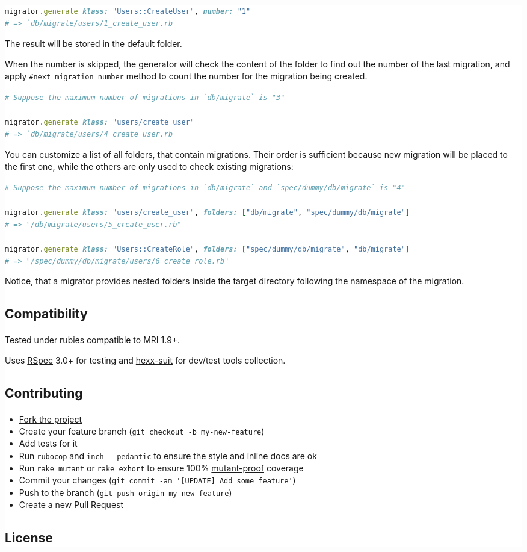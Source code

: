 ```ruby
migrator.generate klass: "Users::CreateUser", number: "1"
# => `db/migrate/users/1_create_user.rb
```

The result will be stored in the default folder.

When the number is skipped, the generator will check the content of the <default> folder to find out the number of the last migration, and apply `#next_migration_number` method to count the number for the migration being created.

```ruby
# Suppose the maximum number of migrations in `db/migrate` is "3"

migrator.generate klass: "users/create_user"
# => `db/migrate/users/4_create_user.rb
```

You can customize a list of all folders, that contain migrations. Their order is sufficient because new migration will be placed to the first one, while the others are only used to check existing migrations:

```ruby
# Suppose the maximum number of migrations in `db/migrate` and `spec/dummy/db/migrate` is "4"

migrator.generate klass: "users/create_user", folders: ["db/migrate", "spec/dummy/db/migrate"]
# => "/db/migrate/users/5_create_user.rb"

migrator.generate klass: "Users::CreateRole", folders: ["spec/dummy/db/migrate", "db/migrate"]
# => "/spec/dummy/db/migrate/users/6_create_role.rb"
```

Notice, that a migrator provides nested folders inside the target directory following the namespace of the migration.

Compatibility
-------------

Tested under rubies [compatible to MRI 1.9+][rubies].

Uses [RSpec][rspec] 3.0+ for testing and [hexx-suit][hexx-suit] for dev/test tools collection.

Contributing
------------

* [Fork the project][github]
* Create your feature branch (`git checkout -b my-new-feature`)
* Add tests for it
* Run `rubocop` and `inch --pedantic` to ensure the style and inline docs are ok
* Run `rake mutant` or `rake exhort` to ensure 100% [mutant-proof][mutant] coverage
* Commit your changes (`git commit -am '[UPDATE] Add some feature'`)
* Push to the branch (`git push origin my-new-feature`)
* Create a new Pull Request

License
-------


[codeclimate]: https://codeclimate.com/github/rom-rb/rom-migrator
[coveralls]: https://coveralls.io/r/rom-rb/rom-migrator
[gem]: https://rubygems.org/gems/rom-migrator
[gemnasium]: https://gemnasium.com/rom-rb/rom-migrator
[github]: https://github.com/rom-rb/rom
[guide]: http://rom-rb.org/guides/adapters/how-to/
[hexx-suit]: https://github.com/nepalez/hexx-suit
[inch]: https://inch-ci.org/github/rom-rb/rom-migrator
[license]: LICENSE
[mutant]: https://github.com/mbj/mutant
[rom]: http://rom-rb.org
[rspec]: http://rspec.org
[rubies]: .travis.yml
[travis]: https://travis-ci.org/rom-rb/rom-migrator